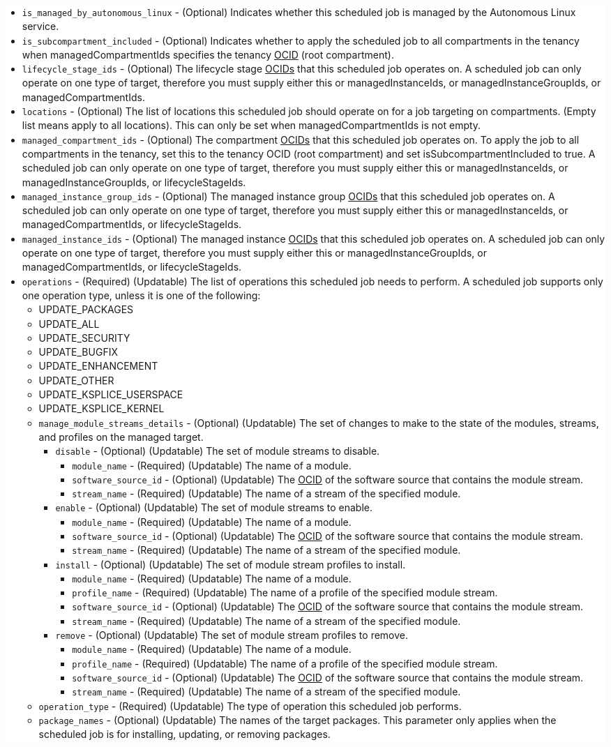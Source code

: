 * `is_managed_by_autonomous_linux` - (Optional) Indicates whether this scheduled job is managed by the Autonomous Linux service.
* `is_subcompartment_included` - (Optional) Indicates whether to apply the scheduled job to all compartments in the tenancy when managedCompartmentIds specifies  the tenancy [OCID](https://docs.cloud.oracle.com/iaas/Content/General/Concepts/identifiers.htm) (root compartment). 
* `lifecycle_stage_ids` - (Optional) The lifecycle stage [OCIDs](https://docs.cloud.oracle.com/iaas/Content/General/Concepts/identifiers.htm) that this scheduled job operates on.  A scheduled job can only operate on one type of target, therefore you must supply either this or managedInstanceIds,  or managedInstanceGroupIds, or managedCompartmentIds. 
* `locations` - (Optional) The list of locations this scheduled job should operate on for a job targeting on compartments. (Empty list means apply to all locations). This can only be set when managedCompartmentIds is not empty.
* `managed_compartment_ids` - (Optional) The compartment [OCIDs](https://docs.cloud.oracle.com/iaas/Content/General/Concepts/identifiers.htm) that this scheduled job operates on.  To apply the job to all compartments in the tenancy, set this to the tenancy OCID (root compartment) and set  isSubcompartmentIncluded to true. A scheduled job can only operate on one type of target, therefore you must  supply either this or managedInstanceIds, or managedInstanceGroupIds, or lifecycleStageIds. 
* `managed_instance_group_ids` - (Optional) The managed instance group [OCIDs](https://docs.cloud.oracle.com/iaas/Content/General/Concepts/identifiers.htm) that this scheduled job operates on.  A scheduled job can only operate on one type of target, therefore you must supply either this or managedInstanceIds, or managedCompartmentIds, or lifecycleStageIds. 
* `managed_instance_ids` - (Optional) The managed instance [OCIDs](https://docs.cloud.oracle.com/iaas/Content/General/Concepts/identifiers.htm) that this scheduled job operates on.  A scheduled job can only operate on one type of target, therefore you must supply either this or  managedInstanceGroupIds, or managedCompartmentIds, or lifecycleStageIds. 
* `operations` - (Required) (Updatable) The list of operations this scheduled job needs to perform. A scheduled job supports only one operation type, unless it is one of the following:
	* UPDATE_PACKAGES
	* UPDATE_ALL
	* UPDATE_SECURITY
	* UPDATE_BUGFIX
	* UPDATE_ENHANCEMENT
	* UPDATE_OTHER
	* UPDATE_KSPLICE_USERSPACE
	* UPDATE_KSPLICE_KERNEL 
	* `manage_module_streams_details` - (Optional) (Updatable) The set of changes to make to the state of the modules, streams, and profiles on the managed target.
		* `disable` - (Optional) (Updatable) The set of module streams to disable.
			* `module_name` - (Required) (Updatable) The name of a module.
			* `software_source_id` - (Optional) (Updatable) The [OCID](https://docs.cloud.oracle.com/iaas/Content/General/Concepts/identifiers.htm) of the software source that contains the module stream. 
			* `stream_name` - (Required) (Updatable) The name of a stream of the specified module.
		* `enable` - (Optional) (Updatable) The set of module streams to enable.
			* `module_name` - (Required) (Updatable) The name of a module.
			* `software_source_id` - (Optional) (Updatable) The [OCID](https://docs.cloud.oracle.com/iaas/Content/General/Concepts/identifiers.htm) of the software source that contains the module stream. 
			* `stream_name` - (Required) (Updatable) The name of a stream of the specified module.
		* `install` - (Optional) (Updatable) The set of module stream profiles to install.
			* `module_name` - (Required) (Updatable) The name of a module.
			* `profile_name` - (Required) (Updatable) The name of a profile of the specified module stream.
			* `software_source_id` - (Optional) (Updatable) The [OCID](https://docs.cloud.oracle.com/iaas/Content/General/Concepts/identifiers.htm) of the software source that contains the module stream. 
			* `stream_name` - (Required) (Updatable) The name of a stream of the specified module.
		* `remove` - (Optional) (Updatable) The set of module stream profiles to remove.
			* `module_name` - (Required) (Updatable) The name of a module.
			* `profile_name` - (Required) (Updatable) The name of a profile of the specified module stream.
			* `software_source_id` - (Optional) (Updatable) The [OCID](https://docs.cloud.oracle.com/iaas/Content/General/Concepts/identifiers.htm) of the software source that contains the module stream. 
			* `stream_name` - (Required) (Updatable) The name of a stream of the specified module.
	* `operation_type` - (Required) (Updatable) The type of operation this scheduled job performs.
	* `package_names` - (Optional) (Updatable) The names of the target packages. This parameter only applies when the scheduled job is for installing, updating, or removing packages.